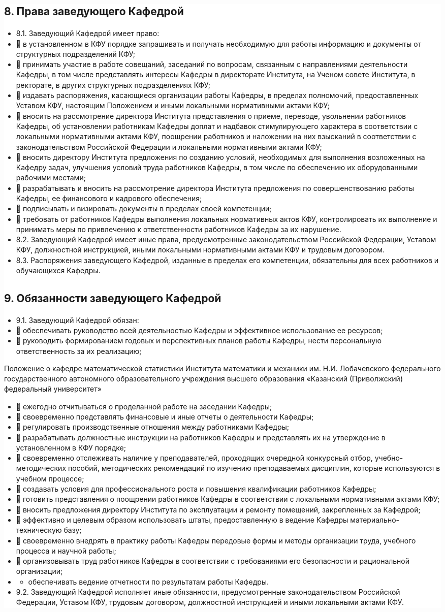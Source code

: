 ## 8. Права заведующего Кафедрой

- 8.1. Заведующий Кафедрой имеет право:
-  в установленном в КФУ порядке запрашивать и получать необходимую для работы информацию и документы от структурных подразделений КФУ;
-  принимать участие в работе совещаний, заседаний по вопросам, связанным с направлениями деятельности Кафедры, в том числе представлять интересы Кафедры в директорате Института, на Ученом совете Института, в ректорате, в других структурных подразделениях КФУ;
-  издавать  распоряжения, касающиеся организации работы  Кафедры, в пределах полномочий, предоставленных Уставом КФУ, настоящим Положением и иными локальными нормативными актами КФУ;
-  вносить  на  рассмотрение  директора  Института  представления  о  приеме,  переводе, увольнении  работников  Кафедры,  об  установлении  работникам  Кафедры  доплат  и  надбавок стимулирующего характера в соответствии с локальными нормативными актами КФУ, поощрении работников и наложении на них взысканий в соответствии с законодательством Российской Федерации и локальными нормативными актами КФУ;
-  вносить директору Института предложения по созданию условий, необходимых для выполнения  возложенных  на  Кафедру  задач,  улучшения  условий  труда  работников  Кафедры,  в том числе по обеспечению их оборудованными рабочими местами;
-  разрабатывать и вносить на рассмотрение директора Института предложения по совершенствованию работы Кафедры, ее финансового и кадрового обеспечения;
-  подписывать и визировать документы в пределах своей компетенции;
-  требовать  от  работников  Кафедры  выполнения  локальных  нормативных  актов  КФУ, контролировать их выполнение и принимать меры по привлечению к ответственности работников Кафедры за их нарушение.
- 8.2. Заведующий Кафедрой имеет иные права, предусмотренные законодательством Российской Федерации, Уставом КФУ, должностной инструкцией, иными локальными нормативными актами КФУ и трудовым договором.
- 8.3. Распоряжения заведующего Кафедрой, изданные в пределах его компетенции, обязательны для всех работников и обучающихся Кафедры.

## 9. Обязанности заведующего Кафедрой

- 9.1. Заведующий Кафедрой обязан:
-  обеспечивать руководство всей деятельностью Кафедры и эффективное использование ее ресурсов;
-  руководить формированием годовых и перспективных планов работы Кафедры, нести персональную ответственность за их реализацию;

Положение  о  кафедре  математической  статистики  Института  математики  и  механики  им.  Н.И.  Лобачевского федерального  государственного  автономного  образовательного  учреждения  высшего  образования  «Казанский (Приволжский) федеральный университет»

-  ежегодно отчитываться о проделанной работе на заседании Кафедры;
-  своевременно представлять финансовые и иные отчеты о деятельности Кафедры;
-  регулировать производственные отношения между работниками Кафедры;
-  разрабатывать должностные инструкции на работников Кафедры и представлять их на утверждение в установленном в КФУ порядке;
-  своевременно отслеживать наличие у преподавателей, проходящих очередной конкурсный отбор, учебно-методических пособий, методических рекомендаций по изучению преподаваемых дисциплин, которые используются в учебном процессе;
-  создавать  условия для профессионального роста и повышения квалификации работников Кафедры;
-  готовить представления о поощрении работников Кафедры в соответствии с локальными нормативными актами КФУ;
-  вносить предложения директору Института по эксплуатации и ремонту помещений, закрепленных за Кафедрой;
-  эффективно  и  целевым  образом  использовать  штаты,  предоставленную  в  ведение  Кафедры материально-техническую базу;
-  своевременно внедрять в практику работы Кафедры передовые формы и методы организации труда, учебного процесса и научной работы;
-  организовывать труд работников Кафедры в соответствии с требованиями его безопасности и рациональной организации;
- - обеспечивать ведение отчетности по результатам работы Кафедры.
- 9.2. Заведующий Кафедрой исполняет иные обязанности, предусмотренные законодательством Российской Федерации, Уставом КФУ, трудовым договором, должностной инструкцией и иными локальными актами КФУ.
